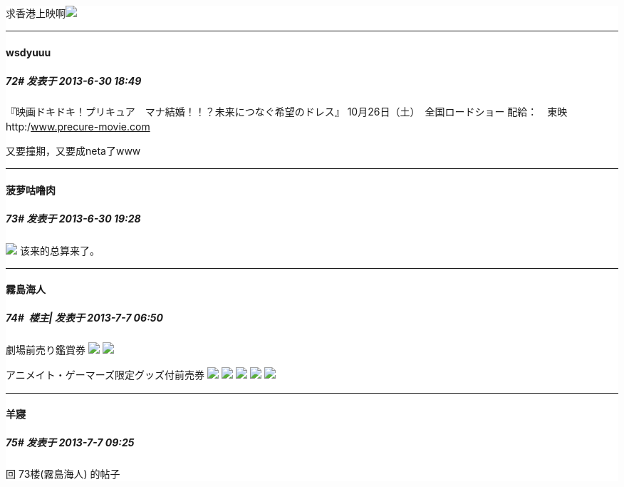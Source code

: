 
求香港上映啊<img src="https://static.saraba1st.com/image/smiley/face/153.gif" referrerpolicy="no-referrer">


-----

####  wsdyuuu  
##### 72#       发表于 2013-6-30 18:49


『映画ドキドキ！プリキュア　マナ結婚！！？未来につなぐ希望のドレス』
10月26日（土）　全国ロードショー
配給：　東映
http:/www.precure-movie.com 

又要撞期，又要成neta了www


-----

####  菠萝咕噜肉  
##### 73#       发表于 2013-6-30 19:28


<img src="https://static.saraba1st.com/image/smiley/face/118.gif" referrerpolicy="no-referrer"> 该来的总算来了。


-----

####  霧島海人  
##### 74#         楼主| 发表于 2013-7-7 06:50


劇場前売り鑑賞券 
<img src="http://www.shaft-web.co.jp/home_image/madoka.jpg" referrerpolicy="no-referrer">
<img src="http://i44.tinypic.com/245kfoj.jpg" referrerpolicy="no-referrer">

アニメイト・ゲーマーズ限定グッズ付前売券
<img src="http://www.animate-onlineshop.jp/resize_image.php?image=07051910_51d69b83677b0.jpg" referrerpolicy="no-referrer">
<img src="http://www.animate-onlineshop.jp/resize_image.php?image=07051912_51d69c211c304.jpg" referrerpolicy="no-referrer">
<img src="http://www.animate-onlineshop.jp/resize_image.php?image=07051913_51d69c4d599a8.jpg" referrerpolicy="no-referrer">
<img src="http://www.animate-onlineshop.jp/resize_image.php?image=07051914_51d69c6e8c1de.jpg" referrerpolicy="no-referrer">
<img src="http://www.animate-onlineshop.jp/resize_image.php?image=07051914_51d69c9b43eb1.jpg" referrerpolicy="no-referrer">


-----

####  羊寢  
##### 75#       发表于 2013-7-7 09:25

回 73楼(霧島海人) 的帖子
